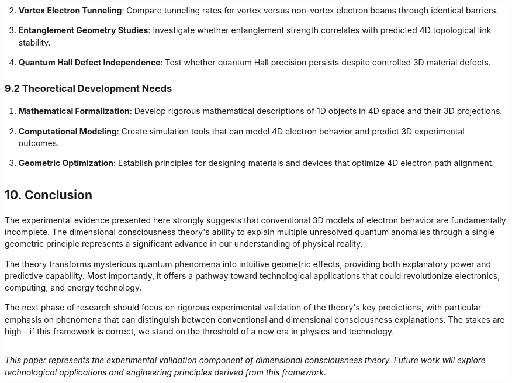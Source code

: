 2. **Vortex Electron Tunneling**: Compare tunneling rates for vortex versus non-vortex electron beams through identical barriers.

3. **Entanglement Geometry Studies**: Investigate whether entanglement strength correlates with predicted 4D topological link stability.

4. **Quantum Hall Defect Independence**: Test whether quantum Hall precision persists despite controlled 3D material defects.

### 9.2 Theoretical Development Needs

1. **Mathematical Formalization**: Develop rigorous mathematical descriptions of 1D objects in 4D space and their 3D projections.

2. **Computational Modeling**: Create simulation tools that can model 4D electron behavior and predict 3D experimental outcomes.

3. **Geometric Optimization**: Establish principles for designing materials and devices that optimize 4D electron path alignment.

## 10. Conclusion

The experimental evidence presented here strongly suggests that conventional 3D models of electron behavior are fundamentally incomplete. The dimensional consciousness theory's ability to explain multiple unresolved quantum anomalies through a single geometric principle represents a significant advance in our understanding of physical reality.

The theory transforms mysterious quantum phenomena into intuitive geometric effects, providing both explanatory power and predictive capability. Most importantly, it offers a pathway toward technological applications that could revolutionize electronics, computing, and energy technology.

The next phase of research should focus on rigorous experimental validation of the theory's key predictions, with particular emphasis on phenomena that can distinguish between conventional and dimensional consciousness explanations. The stakes are high - if this framework is correct, we stand on the threshold of a new era in physics and technology.

---

*This paper represents the experimental validation component of dimensional consciousness theory. Future work will explore technological applications and engineering principles derived from this framework.*
